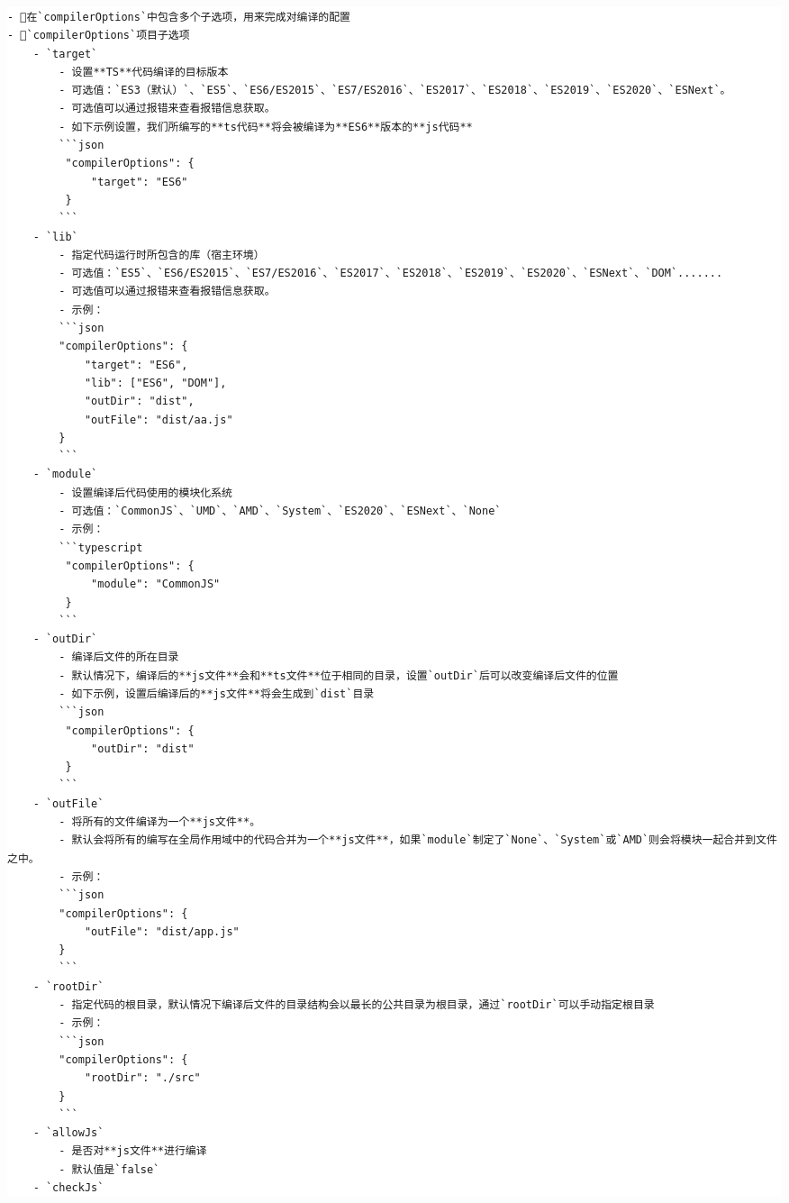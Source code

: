 	- 🌳在`compilerOptions`中包含多个子选项，用来完成对编译的配置
	- 🌳`compilerOptions`项目子选项
		- `target`
			- 设置**TS**代码编译的目标版本
            - 可选值：`ES3（默认）`、`ES5`、`ES6/ES2015`、`ES7/ES2016`、`ES2017`、`ES2018`、`ES2019`、`ES2020`、`ESNext`。
            - 可选值可以通过报错来查看报错信息获取。
            - 如下示例设置，我们所编写的**ts代码**将会被编译为**ES6**版本的**js代码**
			```json
			 "compilerOptions": {
			     "target": "ES6"
			 }
			```
		- `lib`
			- 指定代码运行时所包含的库（宿主环境）
			- 可选值：`ES5`、`ES6/ES2015`、`ES7/ES2016`、`ES2017`、`ES2018`、`ES2019`、`ES2020`、`ESNext`、`DOM`.......
			- 可选值可以通过报错来查看报错信息获取。
            - 示例：
			```json
			"compilerOptions": {
			    "target": "ES6",
			    "lib": ["ES6", "DOM"],
			    "outDir": "dist",
			    "outFile": "dist/aa.js"
			}
			```
		- `module`
			- 设置编译后代码使用的模块化系统
			- 可选值：`CommonJS`、`UMD`、`AMD`、`System`、`ES2020`、`ESNext`、`None`
			- 示例：
			```typescript
		     "compilerOptions": {
		         "module": "CommonJS"
		     }
			```
		- `outDir`
			- 编译后文件的所在目录
			- 默认情况下，编译后的**js文件**会和**ts文件**位于相同的目录，设置`outDir`后可以改变编译后文件的位置
			- 如下示例，设置后编译后的**js文件**将会生成到`dist`目录
			```json
		     "compilerOptions": {
		         "outDir": "dist"
		     }
			```
		- `outFile`
			- 将所有的文件编译为一个**js文件**。
			- 默认会将所有的编写在全局作用域中的代码合并为一个**js文件**，如果`module`制定了`None`、`System`或`AMD`则会将模块一起合并到文件之中。
			- 示例：
			```json
			"compilerOptions": {
			    "outFile": "dist/app.js"
			}
			```
		- `rootDir`
 			- 指定代码的根目录，默认情况下编译后文件的目录结构会以最长的公共目录为根目录，通过`rootDir`可以手动指定根目录
 			- 示例：
			```json
			"compilerOptions": {
			    "rootDir": "./src"
			}
			```
		- `allowJs`
			- 是否对**js文件**进行编译
			- 默认值是`false`
		- `checkJs`